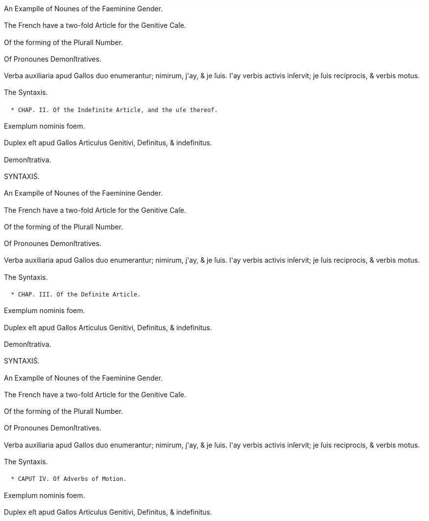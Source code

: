 An Examplle of Nounes of the Faeminine Gender.

The French have a two-fold Article for the Genitive Caſe.

Of the forming of the Plurall Number.

Of Pronounes Demonſtratives.

Verba auxiliaria apud Gallos duo enumerantur; nimirum, j'ay, & je ſuis. I'ay verbis activis inſervit; je ſuis reciprocis, & verbis motus.

The Syntaxis.

      * CHAP. II. Of the Indefinite Article, and the uſe thereof.

Exemplum nominis foem.

Duplex eſt apud Gallos Articulus Genitivi, Definitus, & indefinitus.

Demonſtrativa.

SYNTAXIŚ.

An Examplle of Nounes of the Faeminine Gender.

The French have a two-fold Article for the Genitive Caſe.

Of the forming of the Plurall Number.

Of Pronounes Demonſtratives.

Verba auxiliaria apud Gallos duo enumerantur; nimirum, j'ay, & je ſuis. I'ay verbis activis inſervit; je ſuis reciprocis, & verbis motus.

The Syntaxis.

      * CHAP. III. Of the Definite Article.

Exemplum nominis foem.

Duplex eſt apud Gallos Articulus Genitivi, Definitus, & indefinitus.

Demonſtrativa.

SYNTAXIŚ.

An Examplle of Nounes of the Faeminine Gender.

The French have a two-fold Article for the Genitive Caſe.

Of the forming of the Plurall Number.

Of Pronounes Demonſtratives.

Verba auxiliaria apud Gallos duo enumerantur; nimirum, j'ay, & je ſuis. I'ay verbis activis inſervit; je ſuis reciprocis, & verbis motus.

The Syntaxis.

      * CAPUT IV. Of Adverbs of Motion.

Exemplum nominis foem.

Duplex eſt apud Gallos Articulus Genitivi, Definitus, & indefinitus.
